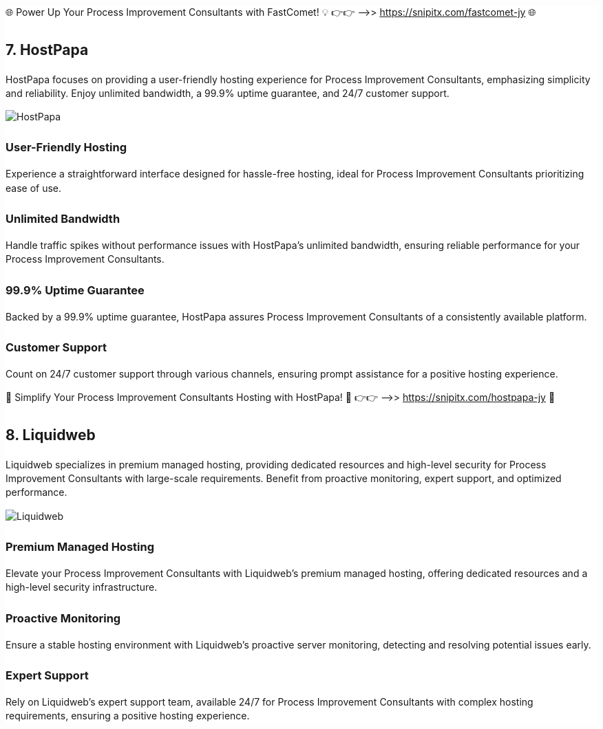🌐 Power Up Your Process Improvement Consultants with FastComet! 💡
👉👉 -->> https://snipitx.com/fastcomet-jy 🌐

## 7. HostPapa

HostPapa focuses on providing a user-friendly hosting experience for Process Improvement Consultants, emphasizing simplicity and reliability. Enjoy unlimited bandwidth, a 99.9% uptime guarantee, and 24/7 customer support.

![HostPapa](https://i.imgur.com/ouDTkvl.jpeg "HostPapa Hosting")

### User-Friendly Hosting
Experience a straightforward interface designed for hassle-free hosting, ideal for Process Improvement Consultants prioritizing ease of use.

### Unlimited Bandwidth
Handle traffic spikes without performance issues with HostPapa’s unlimited bandwidth, ensuring reliable performance for your Process Improvement Consultants.

### 99.9% Uptime Guarantee
Backed by a 99.9% uptime guarantee, HostPapa assures Process Improvement Consultants of a consistently available platform.

### Customer Support
Count on 24/7 customer support through various channels, ensuring prompt assistance for a positive hosting experience.

🌈 Simplify Your Process Improvement Consultants Hosting with HostPapa! 🚀
👉👉 -->> https://snipitx.com/hostpapa-jy 🚀

## 8. Liquidweb

Liquidweb specializes in premium managed hosting, providing dedicated resources and high-level security for Process Improvement Consultants with large-scale requirements. Benefit from proactive monitoring, expert support, and optimized performance.

![Liquidweb](https://i.imgur.com/4IvT9SC.jpeg "Liquidweb Hosting")

### Premium Managed Hosting
Elevate your Process Improvement Consultants with Liquidweb’s premium managed hosting, offering dedicated resources and a high-level security infrastructure.

### Proactive Monitoring
Ensure a stable hosting environment with Liquidweb’s proactive server monitoring, detecting and resolving potential issues early.

### Expert Support
Rely on Liquidweb’s expert support team, available 24/7 for Process Improvement Consultants with complex hosting requirements, ensuring a positive hosting experience.
